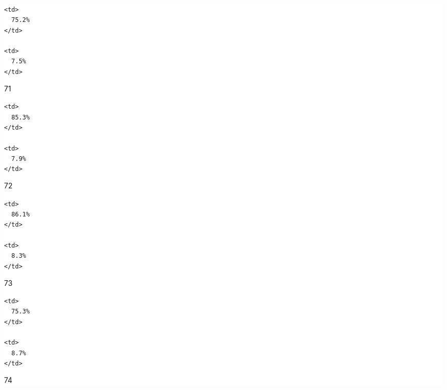     <td>
      75.2%
    </td>
    
    <td>
      7.5%
    </td>
  </tr>
  
  <tr style="test-align: right;">
    <td>
      71
    </td>
    
    <td>
      85.3%
    </td>
    
    <td>
      7.9%
    </td>
  </tr>
  
  <tr style="test-align: right;">
    <td>
      72
    </td>
    
    <td>
      86.1%
    </td>
    
    <td>
      8.3%
    </td>
  </tr>
  
  <tr style="test-align: right;">
    <td>
      73
    </td>
    
    <td>
      75.3%
    </td>
    
    <td>
      8.7%
    </td>
  </tr>
  
  <tr style="test-align: right;">
    <td>
      74
    </td>
    